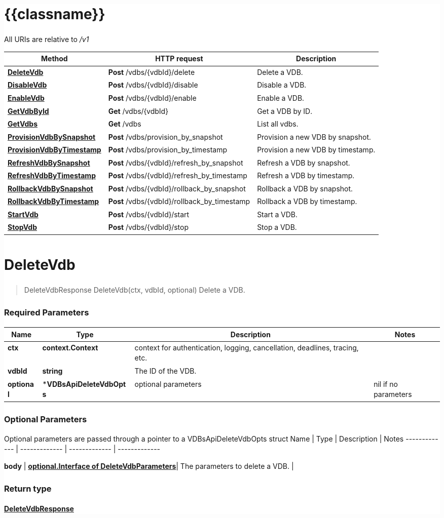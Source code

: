 # {{classname}}

All URIs are relative to */v1*

Method | HTTP request | Description
------------- | ------------- | -------------
[**DeleteVdb**](VDBsApi.md#DeleteVdb) | **Post** /vdbs/{vdbId}/delete | Delete a VDB.
[**DisableVdb**](VDBsApi.md#DisableVdb) | **Post** /vdbs/{vdbId}/disable | Disable a VDB.
[**EnableVdb**](VDBsApi.md#EnableVdb) | **Post** /vdbs/{vdbId}/enable | Enable a VDB.
[**GetVdbById**](VDBsApi.md#GetVdbById) | **Get** /vdbs/{vdbId} | Get a VDB by ID.
[**GetVdbs**](VDBsApi.md#GetVdbs) | **Get** /vdbs | List all vdbs.
[**ProvisionVdbBySnapshot**](VDBsApi.md#ProvisionVdbBySnapshot) | **Post** /vdbs/provision_by_snapshot | Provision a new VDB by snapshot.
[**ProvisionVdbByTimestamp**](VDBsApi.md#ProvisionVdbByTimestamp) | **Post** /vdbs/provision_by_timestamp | Provision a new VDB by timestamp.
[**RefreshVdbBySnapshot**](VDBsApi.md#RefreshVdbBySnapshot) | **Post** /vdbs/{vdbId}/refresh_by_snapshot | Refresh a VDB by snapshot.
[**RefreshVdbByTimestamp**](VDBsApi.md#RefreshVdbByTimestamp) | **Post** /vdbs/{vdbId}/refresh_by_timestamp | Refresh a VDB by timestamp.
[**RollbackVdbBySnapshot**](VDBsApi.md#RollbackVdbBySnapshot) | **Post** /vdbs/{vdbId}/rollback_by_snapshot | Rollback a VDB by snapshot.
[**RollbackVdbByTimestamp**](VDBsApi.md#RollbackVdbByTimestamp) | **Post** /vdbs/{vdbId}/rollback_by_timestamp | Rollback a VDB by timestamp.
[**StartVdb**](VDBsApi.md#StartVdb) | **Post** /vdbs/{vdbId}/start | Start a VDB.
[**StopVdb**](VDBsApi.md#StopVdb) | **Post** /vdbs/{vdbId}/stop | Stop a VDB.

# **DeleteVdb**
> DeleteVdbResponse DeleteVdb(ctx, vdbId, optional)
Delete a VDB.

### Required Parameters

Name | Type | Description  | Notes
------------- | ------------- | ------------- | -------------
 **ctx** | **context.Context** | context for authentication, logging, cancellation, deadlines, tracing, etc.
  **vdbId** | **string**| The ID of the VDB. | 
 **optional** | ***VDBsApiDeleteVdbOpts** | optional parameters | nil if no parameters

### Optional Parameters
Optional parameters are passed through a pointer to a VDBsApiDeleteVdbOpts struct
Name | Type | Description  | Notes
------------- | ------------- | ------------- | -------------

 **body** | [**optional.Interface of DeleteVdbParameters**](DeleteVdbParameters.md)| The parameters to delete a VDB. | 

### Return type

[**DeleteVdbResponse**](DeleteVDBResponse.md)
